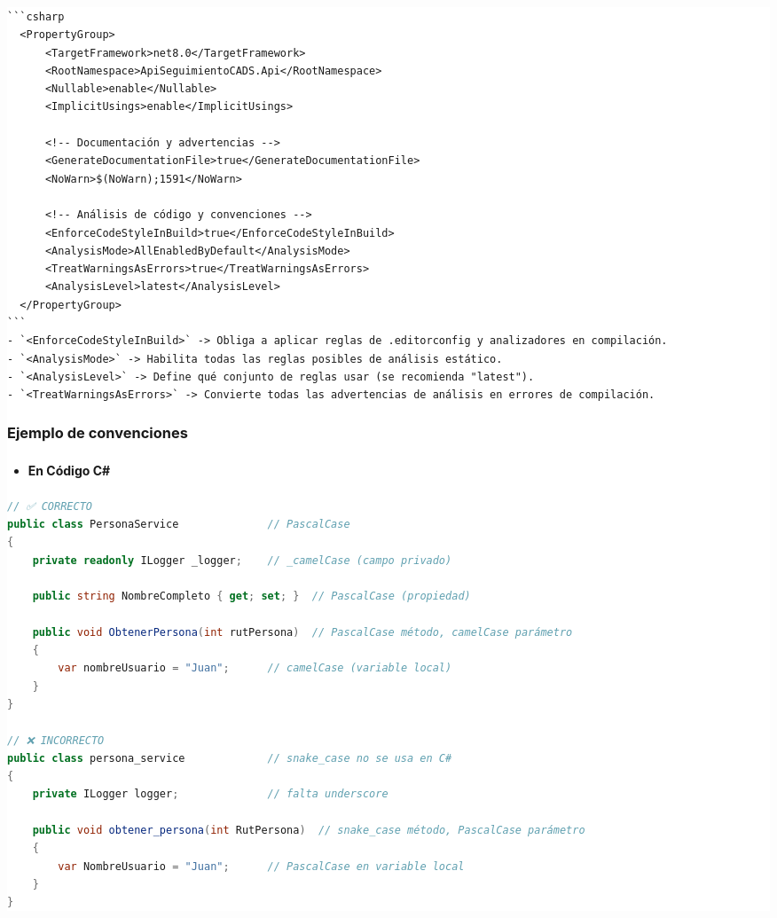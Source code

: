    ```csharp
      <PropertyGroup>
          <TargetFramework>net8.0</TargetFramework>
          <RootNamespace>ApiSeguimientoCADS.Api</RootNamespace>
          <Nullable>enable</Nullable>
          <ImplicitUsings>enable</ImplicitUsings>
          
          <!-- Documentación y advertencias -->
          <GenerateDocumentationFile>true</GenerateDocumentationFile>
          <NoWarn>$(NoWarn);1591</NoWarn>
          
          <!-- Análisis de código y convenciones -->
          <EnforceCodeStyleInBuild>true</EnforceCodeStyleInBuild>
          <AnalysisMode>AllEnabledByDefault</AnalysisMode>
          <TreatWarningsAsErrors>true</TreatWarningsAsErrors>
          <AnalysisLevel>latest</AnalysisLevel>
      </PropertyGroup>
    ```
    - `<EnforceCodeStyleInBuild>` -> Obliga a aplicar reglas de .editorconfig y analizadores en compilación.
    - `<AnalysisMode>` -> Habilita todas las reglas posibles de análisis estático.
    - `<AnalysisLevel>` -> Define qué conjunto de reglas usar (se recomienda "latest").
    - `<TreatWarningsAsErrors>` -> Convierte todas las advertencias de análisis en errores de compilación.

### Ejemplo de convenciones
- #### En Código C#
```csharp
// ✅ CORRECTO
public class PersonaService              // PascalCase
{
    private readonly ILogger _logger;    // _camelCase (campo privado)
    
    public string NombreCompleto { get; set; }  // PascalCase (propiedad)
    
    public void ObtenerPersona(int rutPersona)  // PascalCase método, camelCase parámetro
    {
        var nombreUsuario = "Juan";      // camelCase (variable local)
    }
}

// ❌ INCORRECTO
public class persona_service             // snake_case no se usa en C#
{
    private ILogger logger;              // falta underscore
    
    public void obtener_persona(int RutPersona)  // snake_case método, PascalCase parámetro
    {
        var NombreUsuario = "Juan";      // PascalCase en variable local
    }
}
```
